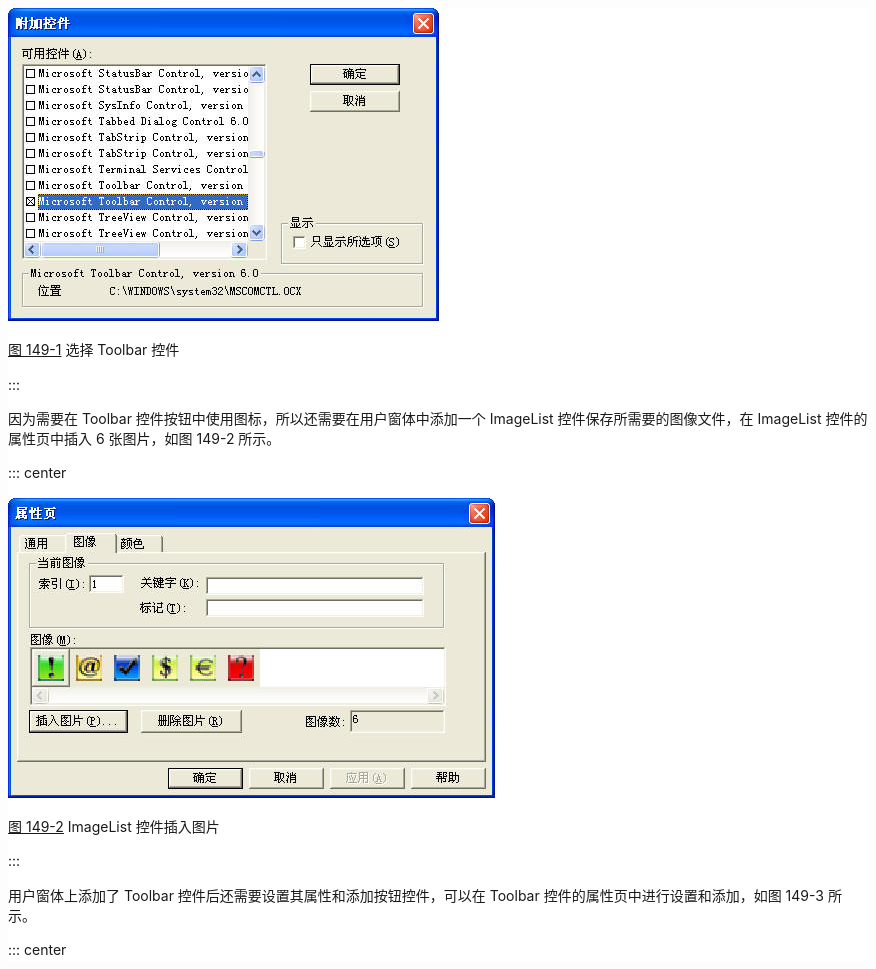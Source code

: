 ![](./assets/149-1.png)

<u>图 149-1</u>	选择 Toolbar 控件

:::

因为需要在 Toolbar 控件按钮中使用图标，所以还需要在用户窗体中添加一个 ImageList 控件保存所需要的图像文件，在 ImageList 控件的属性页中插入 6 张图片，如图 149-2 所示。

::: center

![](./assets/149-2.png)

<u>图 149-2</u>	ImageList 控件插入图片

:::

用户窗体上添加了 Toolbar 控件后还需要设置其属性和添加按钮控件，可以在 Toolbar 控件的属性页中进行设置和添加，如图 149-3 所示。

::: center
